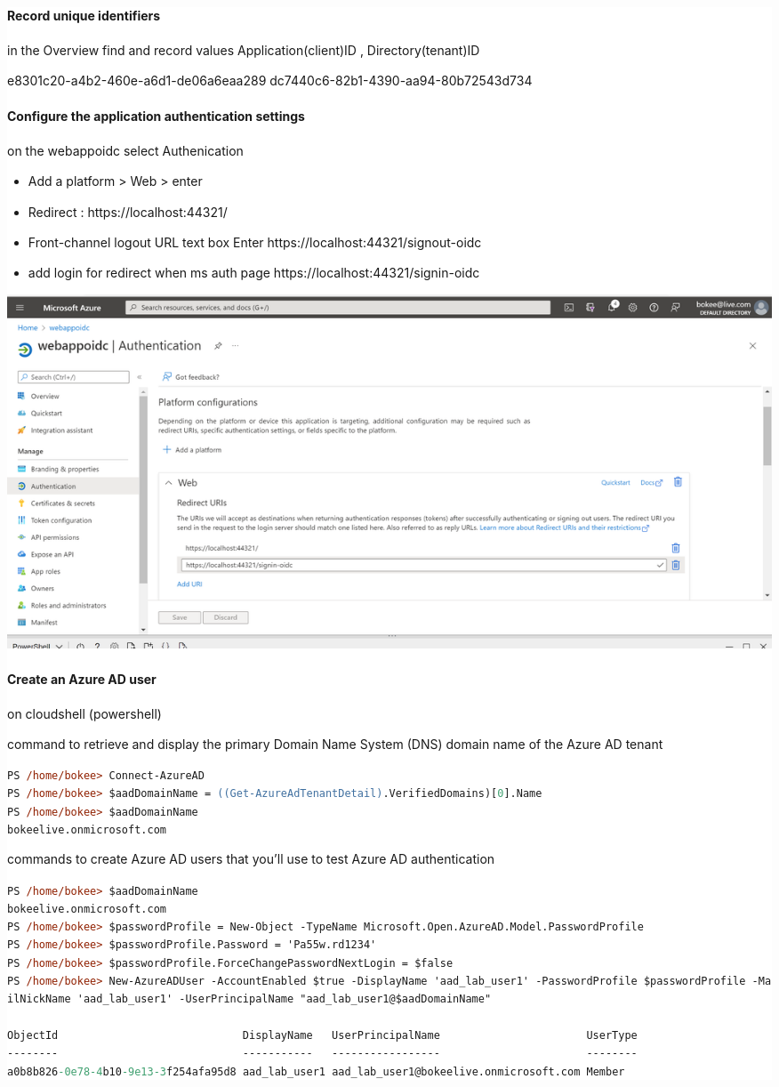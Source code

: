 
#### Record unique identifiers

in the Overview find and record values Application(client)ID , Directory(tenant)ID 

e8301c20-a4b2-460e-a6d1-de06a6eaa289
dc7440c6-82b1-4390-aa94-80b72543d734

#### Configure the application authentication settings

on the webappoidc select Authenication

+ Add a platform > Web > enter 
- Redirect : https://localhost:44321/
- Front-channel logout URL text box	Enter https://localhost:44321/signout-oidc

- add login for redirect when ms auth page https://localhost:44321/signin-oidc
 


![](../media/lab06-2.png)

#### Create an Azure AD user

on cloudshell (powershell)

command to retrieve and display the primary Domain Name System (DNS) domain name of the Azure AD tenant
```ps
PS /home/bokee> Connect-AzureAD
PS /home/bokee> $aadDomainName = ((Get-AzureAdTenantDetail).VerifiedDomains)[0].Name
PS /home/bokee> $aadDomainName
bokeelive.onmicrosoft.com
```

commands to create Azure AD users that you’ll use to test Azure AD authentication
```ps
PS /home/bokee> $aadDomainName
bokeelive.onmicrosoft.com
PS /home/bokee> $passwordProfile = New-Object -TypeName Microsoft.Open.AzureAD.Model.PasswordProfile
PS /home/bokee> $passwordProfile.Password = 'Pa55w.rd1234'
PS /home/bokee> $passwordProfile.ForceChangePasswordNextLogin = $false
PS /home/bokee> New-AzureADUser -AccountEnabled $true -DisplayName 'aad_lab_user1' -PasswordProfile $passwordProfile -MailNickName 'aad_lab_user1' -UserPrincipalName "aad_lab_user1@$aadDomainName"

ObjectId                             DisplayName   UserPrincipalName                       UserType
--------                             -----------   -----------------                       --------
a0b8b826-0e78-4b10-9e13-3f254afa95d8 aad_lab_user1 aad_lab_user1@bokeelive.onmicrosoft.com Member
```